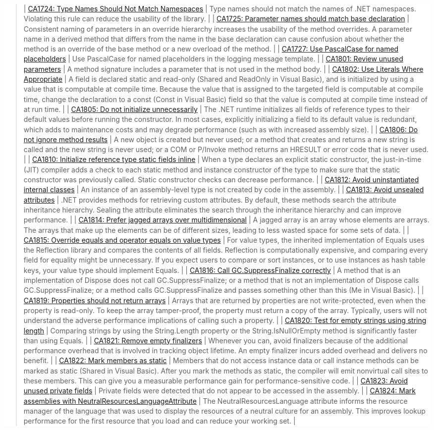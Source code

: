 > | [CA1724: Type Names Should Not Match Namespaces](ca1724.md) | Type names should not match the names of .NET namespaces. Violating this rule can reduce the usability of the library. |
> | [CA1725: Parameter names should match base declaration](ca1725.md) | Consistent naming of parameters in an override hierarchy increases the usability of the method overrides. A parameter name in a derived method that differs from the name in the base declaration can cause confusion about whether the method is an override of the base method or a new overload of the method. |
> | [CA1727: Use PascalCase for named placeholders](ca1727.md) | Use PascalCase for named placeholders in the logging message template. |
> | [CA1801: Review unused parameters](ca1801.md) | A method signature includes a parameter that is not used in the method body. |
> | [CA1802: Use Literals Where Appropriate](ca1802.md) | A field is declared static and read-only (Shared and ReadOnly in Visual Basic), and is initialized by using a value that is computable at compile time. Because the value that is assigned to the targeted field is computable at compile time, change the declaration to a const (Const in Visual Basic) field so that the value is computed at compile time instead of at run time. |
> | [CA1805: Do not initialize unnecessarily](ca1805.md) | The .NET runtime initializes all fields of reference types to their default values before running the constructor. In most cases, explicitly initializing a field to its default value is redundant, which adds to maintenance costs and may degrade performance (such as with increased assembly size). |
> | [CA1806: Do not ignore method results](ca1806.md) | A new object is created but never used; or a method that creates and returns a new string is called and the new string is never used; or a COM or P/Invoke method returns an HRESULT or error code that is never used. |
> | [CA1810: Initialize reference type static fields inline](ca1810.md) | When a type declares an explicit static constructor, the just-in-time (JIT) compiler adds a check to each static method and instance constructor of the type to make sure that the static constructor was previously called. Static constructor checks can decrease performance. |
> | [CA1812: Avoid uninstantiated internal classes](ca1812.md) | An instance of an assembly-level type is not created by code in the assembly. |
> | [CA1813: Avoid unsealed attributes](ca1813.md) | .NET provides methods for retrieving custom attributes. By default, these methods search the attribute inheritance hierarchy. Sealing the attribute eliminates the search through the inheritance hierarchy and can improve performance. |
> | [CA1814: Prefer jagged arrays over multidimensional](ca1814.md) | A jagged array is an array whose elements are arrays. The arrays that make up the elements can be of different sizes, leading to less wasted space for some sets of data. |
> | [CA1815: Override equals and operator equals on value types](ca1815.md) | For value types, the inherited implementation of Equals uses the Reflection library and compares the contents of all fields. Reflection is computationally expensive, and comparing every field for equality might be unnecessary. If you expect users to compare or sort instances, or to use instances as hash table keys, your value type should implement Equals. |
> | [CA1816: Call GC.SuppressFinalize correctly](ca1816.md) | A method that is an implementation of Dispose does not call GC.SuppressFinalize; or a method that is not an implementation of Dispose calls GC.SuppressFinalize; or a method calls GC.SuppressFinalize and passes something other than this (Me in Visual Basic). |
> | [CA1819: Properties should not return arrays](ca1819.md) | Arrays that are returned by properties are not write-protected, even when the property is read-only. To keep the array tamper-proof, the property must return a copy of the array. Typically, users will not understand the adverse performance implications of calling such a property. |
> | [CA1820: Test for empty strings using string length](ca1820.md) | Comparing strings by using the String.Length property or the String.IsNullOrEmpty method is significantly faster than using Equals. |
> | [CA1821: Remove empty finalizers](ca1821.md) | Whenever you can, avoid finalizers because of the additional performance overhead that is involved in tracking object lifetime. An empty finalizer incurs added overhead and delivers no benefit. |
> | [CA1822: Mark members as static](ca1822.md) | Members that do not access instance data or call instance methods can be marked as static (Shared in Visual Basic). After you mark the methods as static, the compiler will emit nonvirtual call sites to these members. This can give you a measurable performance gain for performance-sensitive code. |
> | [CA1823: Avoid unused private fields](ca1823.md) | Private fields were detected that do not appear to be accessed in the assembly. |
> | [CA1824: Mark assemblies with NeutralResourcesLanguageAttribute](ca1824.md) | The NeutralResourcesLanguage attribute informs the resource manager of the language that was used to display the resources of a neutral culture for an assembly. This improves lookup performance for the first resource that you load and can reduce your working set. |